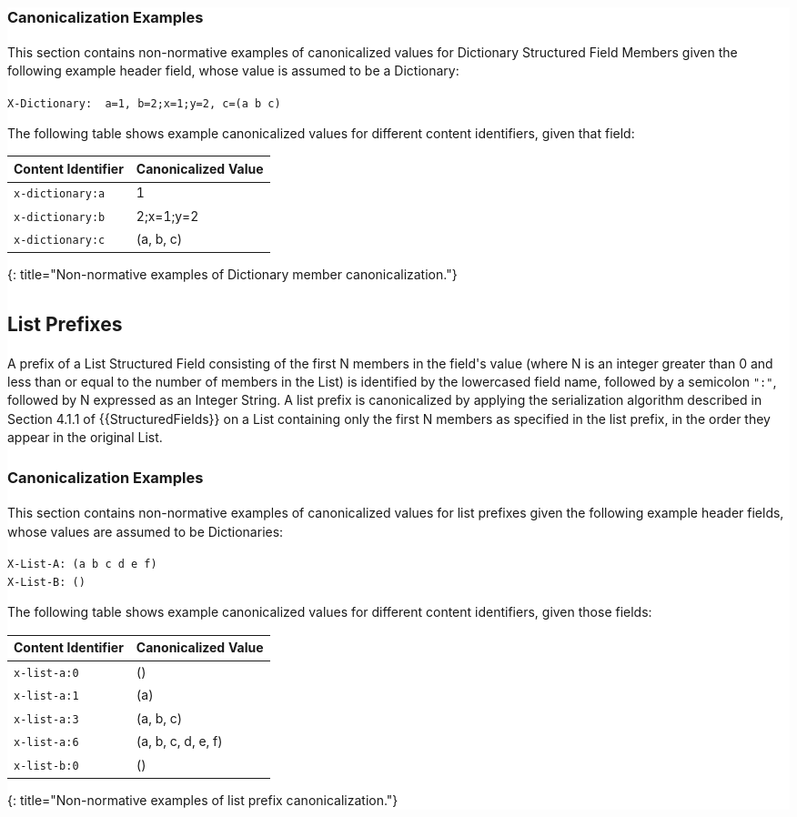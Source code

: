 ### Canonicalization Examples

This section contains non-normative examples of canonicalized values for Dictionary Structured Field Members given the following example header field, whose value is assumed to be a Dictionary:

~~~ http-message
X-Dictionary:  a=1, b=2;x=1;y=2, c=(a b c)
~~~

The following table shows example canonicalized values for different content identifiers, given that field:

|Content Identifier|Canonicalized Value|
|--- |--- |
|`x-dictionary:a`|1|
|`x-dictionary:b`|2;x=1;y=2|
|`x-dictionary:c`|(a, b, c)|
{: title="Non-normative examples of Dictionary member canonicalization."}


## List Prefixes

A prefix of a List Structured Field consisting of the first N members in the field's value (where N is an integer greater than 0 and less than or equal to the number of members in the List) is identified by the lowercased field name, followed by a semicolon `":"`, followed by N expressed as an Integer String. A list prefix is canonicalized by applying the serialization algorithm described in Section 4.1.1 of {{StructuredFields}} on a List containing only the first N members as specified in the list prefix, in the order they appear in the original List.

### Canonicalization Examples

This section contains non-normative examples of canonicalized values for list prefixes given the following example header fields, whose values are assumed to be Dictionaries:

~~~ http-message
X-List-A: (a b c d e f)
X-List-B: ()
~~~

The following table shows example canonicalized values for different content identifiers, given those fields:

|Content Identifier|Canonicalized Value|
|--- |--- |
|`x-list-a:0`|()|
|`x-list-a:1`|(a)|
|`x-list-a:3`|(a, b, c)|
|`x-list-a:6`|(a, b, c, d, e, f)|
|`x-list-b:0`|()|
{: title="Non-normative examples of list prefix canonicalization."}
